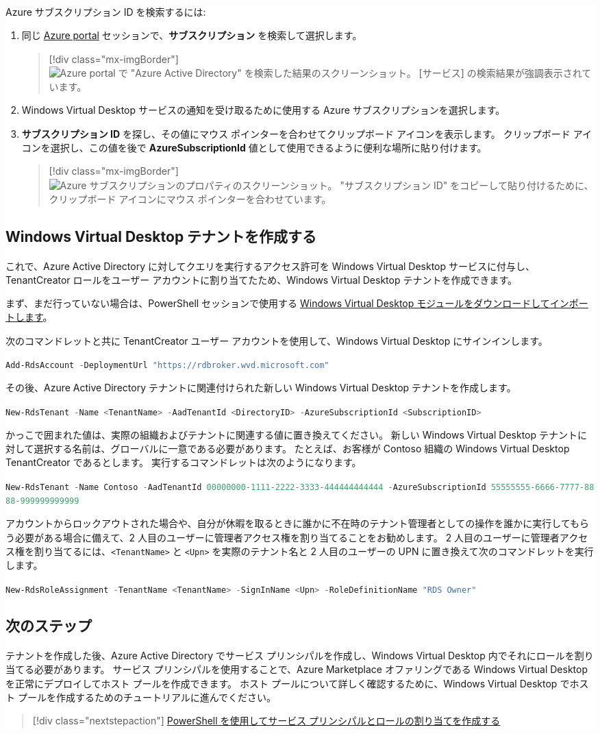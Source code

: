 Azure サブスクリプション ID を検索するには:
1. 同じ [Azure portal](https://portal.azure.com) セッションで、**サブスクリプション** を検索して選択します。

   > [!div class="mx-imgBorder"]
   > ![Azure portal で "Azure Active Directory" を検索した結果のスクリーンショット。 [サービス] の検索結果が強調表示されています。](../media/tenant-search-subscription.png)

2. Windows Virtual Desktop サービスの通知を受け取るために使用する Azure サブスクリプションを選択します。
3. **サブスクリプション ID** を探し、その値にマウス ポインターを合わせてクリップボード アイコンを表示します。 クリップボード アイコンを選択し、この値を後で **AzureSubscriptionId** 値として使用できるように便利な場所に貼り付けます。

   > [!div class="mx-imgBorder"]
   > ![Azure サブスクリプションのプロパティのスクリーンショット。 "サブスクリプション ID" をコピーして貼り付けるために、クリップボード アイコンにマウス ポインターを合わせています。](../media/tenant-subscription-id.png)

## <a name="create-a-windows-virtual-desktop-tenant"></a>Windows Virtual Desktop テナントを作成する

これで、Azure Active Directory に対してクエリを実行するアクセス許可を Windows Virtual Desktop サービスに付与し、TenantCreator ロールをユーザー アカウントに割り当てたため、Windows Virtual Desktop テナントを作成できます。

まず、まだ行っていない場合は、PowerShell セッションで使用する [Windows Virtual Desktop モジュールをダウンロードしてインポートします](/powershell/windows-virtual-desktop/overview/)。

次のコマンドレットと共に TenantCreator ユーザー アカウントを使用して、Windows Virtual Desktop にサインインします。

```powershell
Add-RdsAccount -DeploymentUrl "https://rdbroker.wvd.microsoft.com"
```

その後、Azure Active Directory テナントに関連付けられた新しい Windows Virtual Desktop テナントを作成します。

```powershell
New-RdsTenant -Name <TenantName> -AadTenantId <DirectoryID> -AzureSubscriptionId <SubscriptionID>
```

かっこで囲まれた値は、実際の組織およびテナントに関連する値に置き換えてください。 新しい Windows Virtual Desktop テナントに対して選択する名前は、グローバルに一意である必要があります。 たとえば、お客様が Contoso 組織の Windows Virtual Desktop TenantCreator であるとします。 実行するコマンドレットは次のようになります。

```powershell
New-RdsTenant -Name Contoso -AadTenantId 00000000-1111-2222-3333-444444444444 -AzureSubscriptionId 55555555-6666-7777-8888-999999999999
```

アカウントからロックアウトされた場合や、自分が休暇を取るときに誰かに不在時のテナント管理者としての操作を誰かに実行してもらう必要がある場合に備えて、2 人目のユーザーに管理者アクセス権を割り当てることをお勧めします。 2 人目のユーザーに管理者アクセス権を割り当てるには、`<TenantName>` と `<Upn>` を実際のテナント名と 2 人目のユーザーの UPN に置き換えて次のコマンドレットを実行します。

```powershell
New-RdsRoleAssignment -TenantName <TenantName> -SignInName <Upn> -RoleDefinitionName "RDS Owner"
```

## <a name="next-steps"></a>次のステップ
テナントを作成した後、Azure Active Directory でサービス プリンシパルを作成し、Windows Virtual Desktop 内でそれにロールを割り当てる必要があります。 サービス プリンシパルを使用することで、Azure Marketplace オファリングである Windows Virtual Desktop を正常にデプロイしてホスト プールを作成できます。 ホスト プールについて詳しく確認するために、Windows Virtual Desktop でホスト プールを作成するためのチュートリアルに進んでください。

> [!div class="nextstepaction"]
> [PowerShell を使用してサービス プリンシパルとロールの割り当てを作成する](create-service-principal-role-powershell.md)
